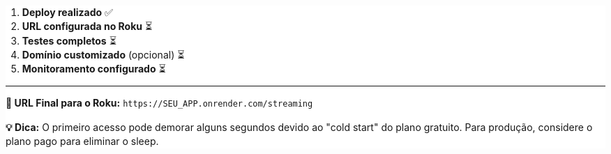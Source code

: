 1. **Deploy realizado** ✅
2. **URL configurada no Roku** ⏳
3. **Testes completos** ⏳
4. **Domínio customizado** (opcional) ⏳
5. **Monitoramento configurado** ⏳

---

**🎯 URL Final para o Roku:**
`https://SEU_APP.onrender.com/streaming`

**💡 Dica:** O primeiro acesso pode demorar alguns segundos devido ao "cold start" do plano gratuito. Para produção, considere o plano pago para eliminar o sleep.